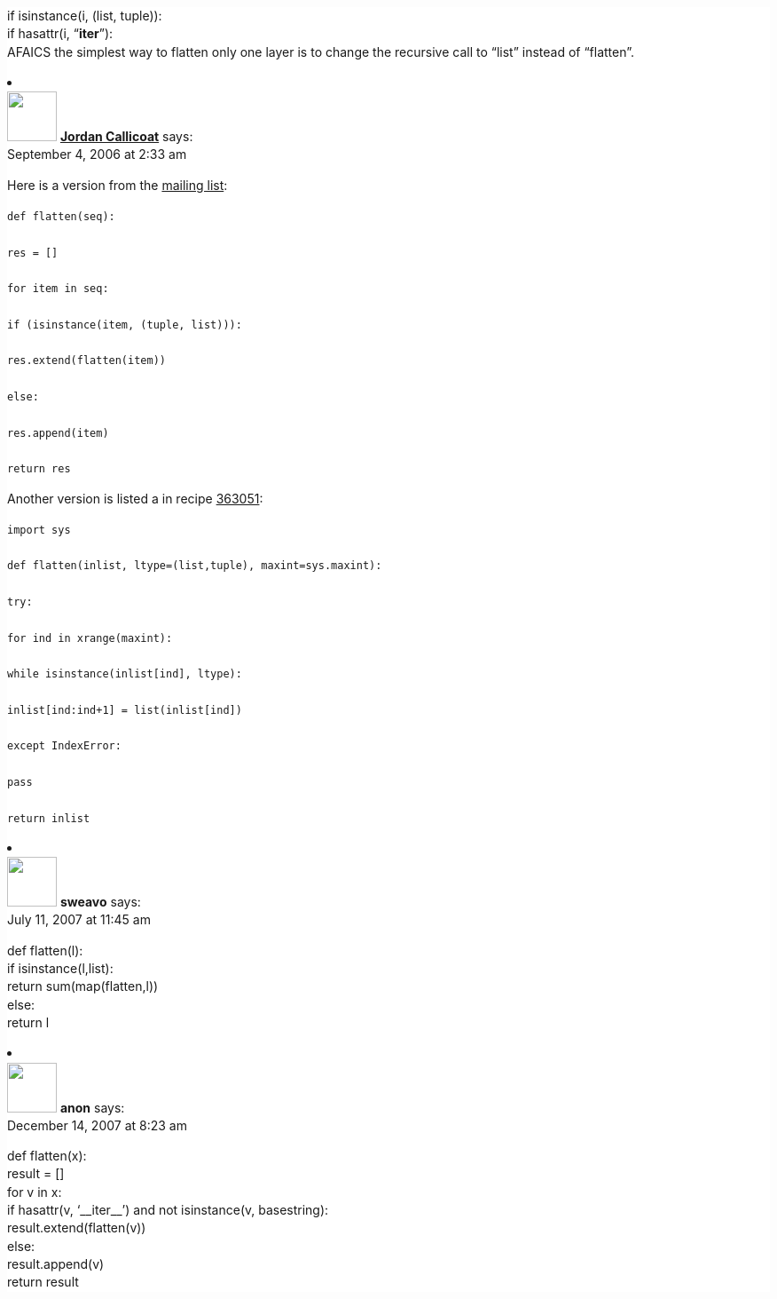 if isinstance(i, (list, tuple)):<br/>
if hasattr(i, &ldquo;__iter__&rdquo;):<br/>
AFAICS the simplest way to flatten only one layer is to change the recursive call to &ldquo;list&rdquo; instead of &ldquo;flatten&rdquo;.</p>
</div>
</li>
<li id="comment-26981" class="comment even thread-even depth-1">
<div class="comment-author vcard">
<img alt src="https://secure.gravatar.com/avatar/36c10e2de5115d5729e12676727d0b71?s=56&#038;d=mm&#038;r=g" srcset="https://secure.gravatar.com/avatar/36c10e2de5115d5729e12676727d0b71?s=112&#038;d=mm&#038;r=g 2x" class="avatar avatar-56 photo" height="56" width="56" loading="lazy" decoding="async" /> <b class="fn"><a href="https://rightfootin.blogspot.com/" class="url" rel="ugc external nofollow">Jordan Callicoat</a></b> <span class="says">says:</span> </div>
<div class="comment-metadata"><time datetime="2006-09-04T02:33:40+00:00">September 4, 2006 at 2:33 am</time></a> </div>
<div class="comment-content">
<p>Here is a version from the <a href="http://code.activestate.com/lists/python-list/%3cliH36.2811$Qb7.324901@newsb.telia.net%3e/" rel="nofollow">mailing list</a>:</p>
<p><code>def flatten(seq):<br/>
res = []<br/>
for item in seq:<br/>
if (isinstance(item, (tuple, list))):<br/>
res.extend(flatten(item))<br/>
else:<br/>
res.append(item)<br/>
return res</code></p>
<p>Another version is listed a in recipe <a href="http://code.activestate.com/recipes/363051/" rel="nofollow">363051</a>:</p>
<p><code>import sys<br/>
def flatten(inlist, ltype=(list,tuple), maxint=sys.maxint):<br/>
try:<br/>
for ind in xrange(maxint):<br/>
while isinstance(inlist[ind], ltype):<br/>
inlist[ind:ind+1] = list(inlist[ind])<br/>
except IndexError:<br/>
pass<br/>
return inlist</code></p>
</div>
</li>
<li id="comment-49393" class="comment odd alt thread-odd thread-alt depth-1">
<div class="comment-author vcard">
<img alt src="https://secure.gravatar.com/avatar/77a1142f4afe07e79f5346ccb48aba50?s=56&#038;d=mm&#038;r=g" srcset="https://secure.gravatar.com/avatar/77a1142f4afe07e79f5346ccb48aba50?s=112&#038;d=mm&#038;r=g 2x" class="avatar avatar-56 photo" height="56" width="56" loading="lazy" decoding="async" /> <b class="fn">sweavo</b> <span class="says">says:</span> </div>
<div class="comment-metadata"><time datetime="2007-07-11T11:45:09+00:00">July 11, 2007 at 11:45 am</time></a> </div>
<div class="comment-content">
<p>def flatten(l):<br/>
if isinstance(l,list):<br/>
return sum(map(flatten,l))<br/>
else:<br/>
return l</p>
</div>
</li>
<li id="comment-49631" class="comment even thread-even depth-1">
<div class="comment-author vcard">
<img alt src="https://secure.gravatar.com/avatar/104db6ac9406aa777a0525a0c4a5d75e?s=56&#038;d=mm&#038;r=g" srcset="https://secure.gravatar.com/avatar/104db6ac9406aa777a0525a0c4a5d75e?s=112&#038;d=mm&#038;r=g 2x" class="avatar avatar-56 photo" height="56" width="56" loading="lazy" decoding="async" /> <b class="fn">anon</b> <span class="says">says:</span> </div>
<div class="comment-metadata"><time datetime="2007-12-14T08:23:28+00:00">December 14, 2007 at 8:23 am</time></a> </div>
<div class="comment-content">
<p>def flatten(x):<br/>
result = []<br/>
for v in x:<br/>
if hasattr(v, &lsquo;__iter__&rsquo;) and not isinstance(v, basestring):<br/>
result.extend(flatten(v))<br/>
else:<br/>
result.append(v)<br/>
return result</p>